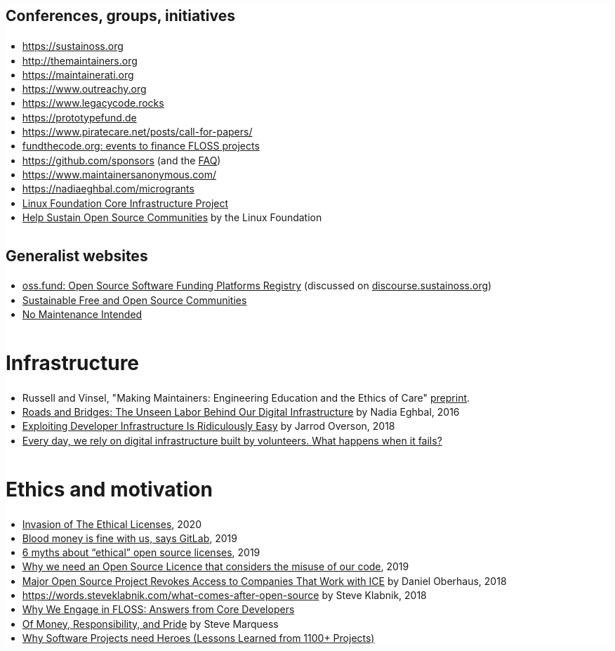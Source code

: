 
## Conferences, groups, initiatives

-   <https://sustainoss.org>
-   <http://themaintainers.org>
-   <https://maintainerati.org>
-   <https://www.outreachy.org>
-   <https://www.legacycode.rocks>
-   <https://prototypefund.de>
-   <https://www.piratecare.net/posts/call-for-papers/>
-   [fundthecode.org: events to finance FLOSS projects](https://fundthecode.org)
-   <https://github.com/sponsors> (and the [FAQ](https://github.blog/2019-06-12-faq-with-the-github-sponsors-team))
-   <https://www.maintainersanonymous.com/>
-   <https://nadiaeghbal.com/microgrants>
-   [Linux Foundation Core Infrastructure Project](https://www.coreinfrastructure.org/)
-   [Help Sustain Open Source Communities](https://www.linuxfoundation.org/press-release/2019/03/the-linux-foundation-launches-new-communitybridge-platform-to-help-sustain-open-source-communities/) by the Linux Foundation


## Generalist websites

-   [oss.fund: Open Source Software Funding Platforms Registry](https://oss.fund) (discussed on [discourse.sustainoss.org](https://discourse.sustainoss.org/t/open-source-software-funding-platforms-registry/106))
-   [Sustainable Free and Open Source Communities](https://sfosc.org)
-   [No Maintenance Intended](http://unmaintained.tech)


# Infrastructure

-   Russell and Vinsel, "Making Maintainers: Engineering Education and the Ethics of Care" [preprint](http://themaintainers.org/resources).
-   [Roads and Bridges: The Unseen Labor Behind Our Digital Infrastructure](https://www.fordfoundation.org/about/library/reports-and-studies/roads-and-bridges-the-unseen-labor-behind-our-digital-infrastructure) by Nadia Eghbal, 2016
-   [Exploiting Developer Infrastructure Is Ridiculously Easy](https://medium.com/s/story/exploiting-developer-infrastructure-is-insanely-easy-9849937e81d4) by Jarrod Overson, 2018
-   [Every day, we rely on digital infrastructure built by volunteers. What happens when it fails?](https://www.fordfoundation.org/ideas/equals-change-blog/posts/every-day-we-rely-on-digital-infrastructure-built-by-volunteers-what-happens-when-it-fails/)


# Ethics and motivation

-   [Invasion of The Ethical Licenses](https://perens.com/2019/10/12/invasion-of-the-ethical-licenses/), 2020
-   [Blood money is fine with us, says GitLab](https://www.theregister.co.uk/2019/10/16/gitlab_employees_gagged/), 2019
-   [6 myths about “ethical” open source licenses](https://hackernoon.com/6-myths-about-ethical-open-source-licenses-3bfbd042b1dc), 2019
-   [Why we need an Open Source Licence that considers the misuse of our code](https://hackernoon.com/why-we-need-an-open-source-licence-that-considers-the-misuse-of-our-code-8d19b65d425), 2019
-   [Major Open Source Project Revokes Access to Companies That Work with ICE](https://motherboard.vice.com/en_us/article/8xbynx/major-open-source-project-revokes-access-to-companies-that-work-with-ice) by Daniel Oberhaus, 2018
-   <https://words.steveklabnik.com/what-comes-after-open-source> by Steve Klabnik, 2018
-   [Why We Engage in FLOSS: Answers from Core Developers](https://arxiv.org/abs/1803.05741)
-   [Of Money, Responsibility, and Pride](http://veridicalsystems.com/blog/of-money-responsibility-and-pride/) by Steve Marquess
-   [Why Software Projects need Heroes (Lessons Learned from 1100+ Projects)](https://arxiv.org/abs/1904.09954)